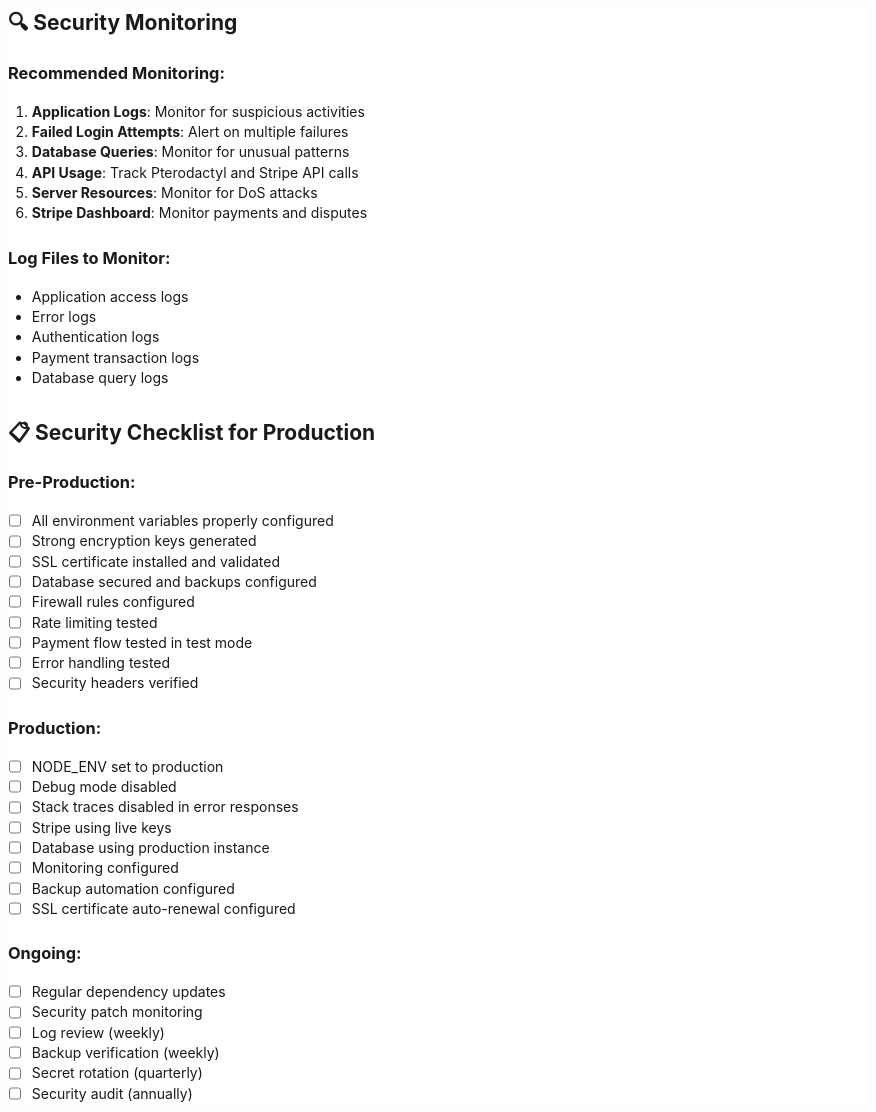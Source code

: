 ## 🔍 Security Monitoring

### Recommended Monitoring:
1. **Application Logs**: Monitor for suspicious activities
2. **Failed Login Attempts**: Alert on multiple failures
3. **Database Queries**: Monitor for unusual patterns
4. **API Usage**: Track Pterodactyl and Stripe API calls
5. **Server Resources**: Monitor for DoS attacks
6. **Stripe Dashboard**: Monitor payments and disputes

### Log Files to Monitor:
- Application access logs
- Error logs
- Authentication logs
- Payment transaction logs
- Database query logs

## 📋 Security Checklist for Production

### Pre-Production:
- [ ] All environment variables properly configured
- [ ] Strong encryption keys generated
- [ ] SSL certificate installed and validated
- [ ] Database secured and backups configured
- [ ] Firewall rules configured
- [ ] Rate limiting tested
- [ ] Payment flow tested in test mode
- [ ] Error handling tested
- [ ] Security headers verified

### Production:
- [ ] NODE_ENV set to production
- [ ] Debug mode disabled
- [ ] Stack traces disabled in error responses
- [ ] Stripe using live keys
- [ ] Database using production instance
- [ ] Monitoring configured
- [ ] Backup automation configured
- [ ] SSL certificate auto-renewal configured

### Ongoing:
- [ ] Regular dependency updates
- [ ] Security patch monitoring
- [ ] Log review (weekly)
- [ ] Backup verification (weekly)
- [ ] Secret rotation (quarterly)
- [ ] Security audit (annually)
